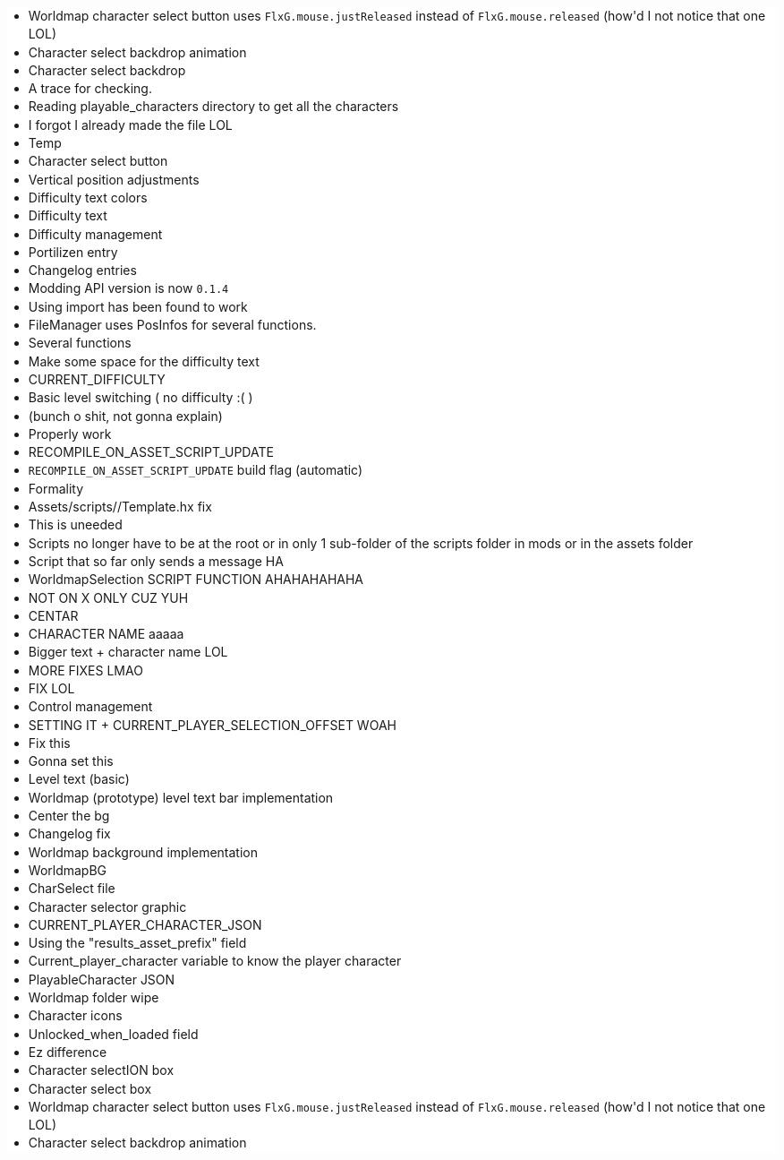 - Worldmap character select button uses `FlxG.mouse.justReleased` instead of `FlxG.mouse.released` (how'd I not notice that one LOL)
- Character select backdrop animation
- Character select backdrop
- A trace for checking.
- Reading playable_characters directory to get all the characters
- I forgot I already made the file LOL
- Temp
- Character select button
- Vertical position adjustments
- Difficulty text colors
- Difficulty text
- Difficulty management
- Portilizen entry
- Changelog entries
- Modding API version is now `0.1.4`
- Using import has been found to work
- FileManager uses PosInfos for several functions.
- Several functions
- Make some space for the difficulty text
- CURRENT_DIFFICULTY
- Basic level switching ( no difficulty :( )
- (bunch o shit, not gonna explain)
- Properly work
- RECOMPILE_ON_ASSET_SCRIPT_UPDATE
- `RECOMPILE_ON_ASSET_SCRIPT_UPDATE` build flag (automatic)
- Formality
- Assets/scripts//Template.hx fix
- This is uneeded
- Scripts no longer have to be at the root or in only 1 sub-folder of the scripts folder in mods or in the assets folder
- Script that so far only sends a message HA
- WorldmapSelection SCRIPT FUNCTION AHAHAHAHAHA
- NOT ON X ONLY CUZ YUH
- CENTAR
- CHARACTER NAME aaaaa
- Bigger text + character name LOL
- MORE FIXES LMAO
- FIX LOL
- Control management
- SETTING IT + CURRENT_PLAYER_SELECTION_OFFSET WOAH
- Fix this
- Gonna set this
- Level text (basic)
- Worldmap (prototype) level text bar implementation
- Center the bg
- Changelog fix
- Worldmap background implementation
- WorldmapBG
- CharSelect file
- Character selector graphic
- CURRENT_PLAYER_CHARACTER_JSON
- Using the "results_asset_prefix" field
- Current_player_character variable to know the player character
- PlayableCharacter JSON
- Worldmap folder wipe
- Character icons
- Unlocked_when_loaded field
- Ez difference
- Character selectION box
- Character select box
- Worldmap character select button uses `FlxG.mouse.justReleased` instead of `FlxG.mouse.released` (how'd I not notice that one LOL)
- Character select backdrop animation